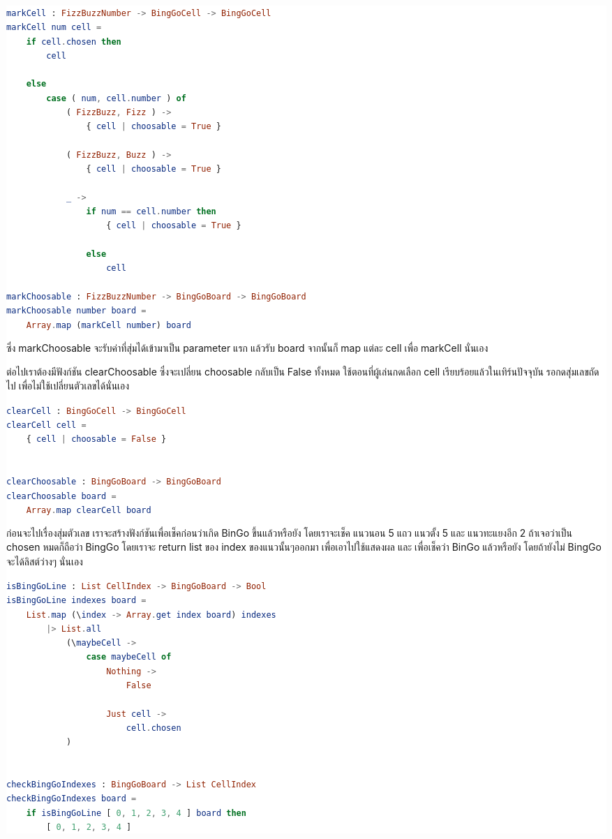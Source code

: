 ```elm
markCell : FizzBuzzNumber -> BingGoCell -> BingGoCell
markCell num cell =
    if cell.chosen then
        cell

    else
        case ( num, cell.number ) of
            ( FizzBuzz, Fizz ) ->
                { cell | choosable = True }

            ( FizzBuzz, Buzz ) ->
                { cell | choosable = True }

            _ ->
                if num == cell.number then
                    { cell | choosable = True }

                else
                    cell

markChoosable : FizzBuzzNumber -> BingGoBoard -> BingGoBoard
markChoosable number board =
    Array.map (markCell number) board
```

ซึ่ง markChoosable จะรับค่าที่สุ่มได้เข้ามาเป็น parameter แรก แล้วรับ board จากนั้นก็ map แต่ละ cell เพื่อ markCell นั่นเอง

ต่อไปเราต้องมีฟังก์ชัน clearChoosable ซึ่งจะเปลี่ยน choosable กลับเป็น False ทั้งหมด ใช้ตอนที่ผู้เล่นกดเลือก cell เรียบร้อยแล้วในเทิร์นปัจจุบัน รอกดสุ่มเลขถัดไป เพื่อไม่ใช้เปลี่ยนตัวเลขได้นั่นเอง

```elm
clearCell : BingGoCell -> BingGoCell
clearCell cell =
    { cell | choosable = False }


clearChoosable : BingGoBoard -> BingGoBoard
clearChoosable board =
    Array.map clearCell board
```

ก่อนจะไปเรื่องสุ่มตัวเลข เราจะสร้างฟังก์ชันเพื่อเช็คก่อนว่าเกิด BinGo ขึ้นแล้วหรือยัง โดยเราจะเช็ค แนวนอน 5 แถว แนวตั้ง 5 และ แนวทะแยงอีก 2 ถ้าเจอว่าเป็น chosen หมดก็ถือว่า BingGo โดยเราจะ return list ของ index ของแนวนั้นๆออกมา เพื่อเอาไปใช้แสดงผล และ เพื่อเช็คว่า BinGo แล้วหรือยัง โดยถ้ายังไม่ BingGo จะได้ลิสต์ว่างๆ นั่นเอง

```elm
isBingGoLine : List CellIndex -> BingGoBoard -> Bool
isBingGoLine indexes board =
    List.map (\index -> Array.get index board) indexes
        |> List.all
            (\maybeCell ->
                case maybeCell of
                    Nothing ->
                        False

                    Just cell ->
                        cell.chosen
            )


checkBingGoIndexes : BingGoBoard -> List CellIndex
checkBingGoIndexes board =
    if isBingGoLine [ 0, 1, 2, 3, 4 ] board then
        [ 0, 1, 2, 3, 4 ]
```